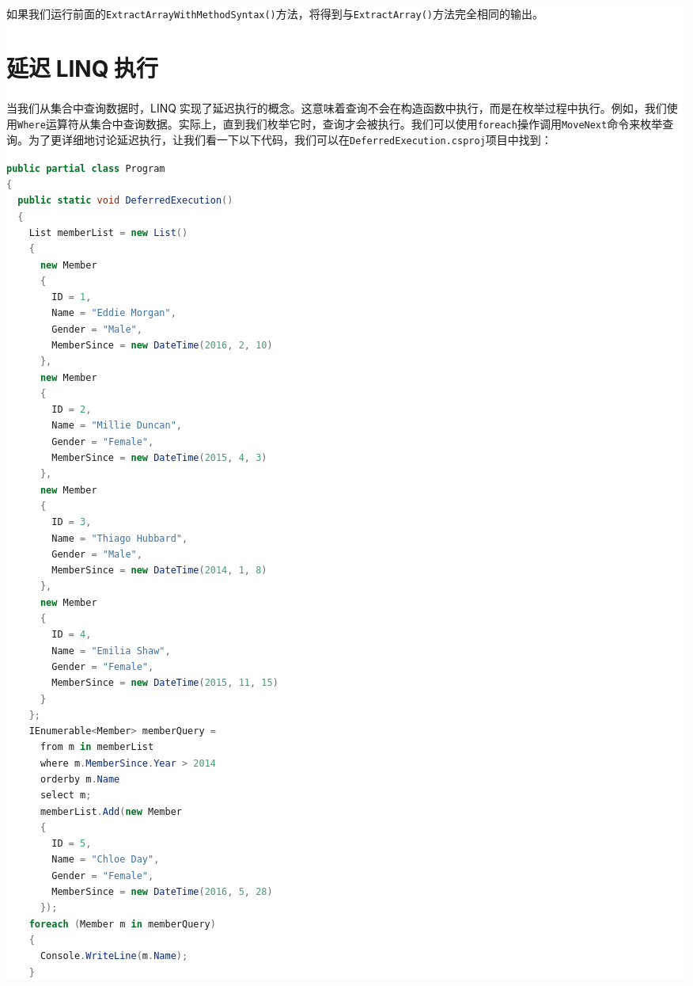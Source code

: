 ```cs

```

如果我们运行前面的`ExtractArrayWithMethodSyntax()`方法，将得到与`ExtractArray()`方法完全相同的输出。

# 延迟 LINQ 执行

当我们从集合中查询数据时，LINQ 实现了延迟执行的概念。这意味着查询不会在构造函数中执行，而是在枚举过程中执行。例如，我们使用`Where`运算符从集合中查询数据。实际上，直到我们枚举它时，查询才会被执行。我们可以使用`foreach`操作调用`MoveNext`命令来枚举查询。为了更详细地讨论延迟执行，让我们看一下以下代码，我们可以在`DeferredExecution.csproj`项目中找到：

```cs
public partial class Program 
{ 
  public static void DeferredExecution() 
  { 
    List memberList = new List() 
    { 
      new Member 
      { 
        ID = 1, 
        Name = "Eddie Morgan", 
        Gender = "Male", 
        MemberSince = new DateTime(2016, 2, 10) 
      }, 
      new Member 
      { 
        ID = 2, 
        Name = "Millie Duncan", 
        Gender = "Female", 
        MemberSince = new DateTime(2015, 4, 3) 
      }, 
      new Member 
      { 
        ID = 3, 
        Name = "Thiago Hubbard", 
        Gender = "Male", 
        MemberSince = new DateTime(2014, 1, 8) 
      }, 
      new Member 
      { 
        ID = 4, 
        Name = "Emilia Shaw", 
        Gender = "Female", 
        MemberSince = new DateTime(2015, 11, 15) 
      } 
    }; 
    IEnumerable<Member> memberQuery = 
      from m in memberList 
      where m.MemberSince.Year > 2014 
      orderby m.Name 
      select m; 
      memberList.Add(new Member 
      { 
        ID = 5, 
        Name = "Chloe Day", 
        Gender = "Female", 
        MemberSince = new DateTime(2016, 5, 28) 
      }); 
    foreach (Member m in memberQuery) 
    { 
      Console.WriteLine(m.Name); 
    } 
```
